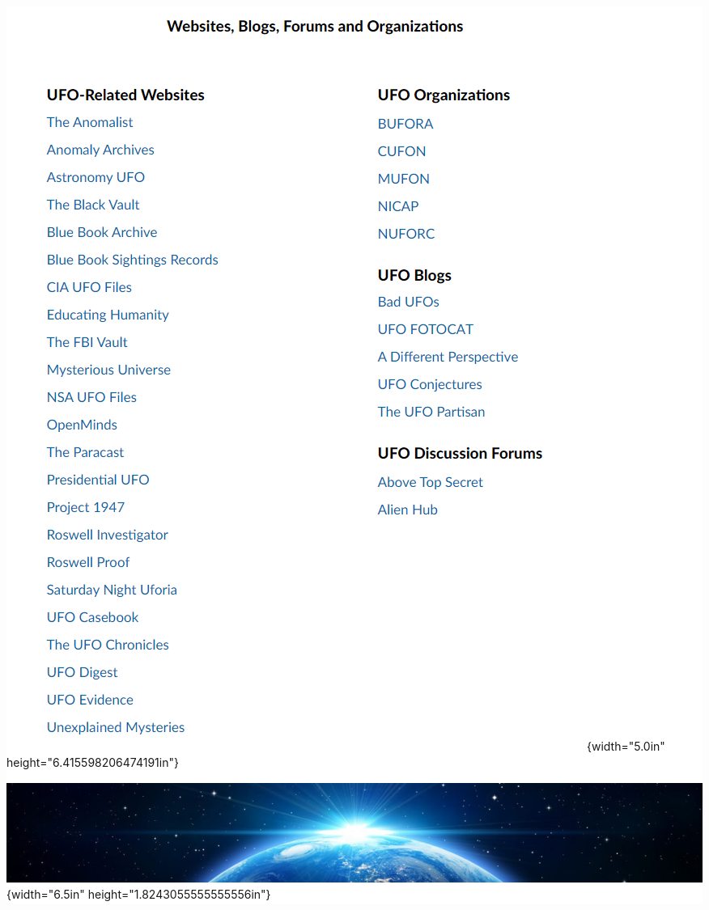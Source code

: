 ![](./images/image001.png){width="5.0in"
height="6.415598206474191in"}

![](./images/image002.jpeg){width="6.5in"
height="1.8243055555555556in"}
